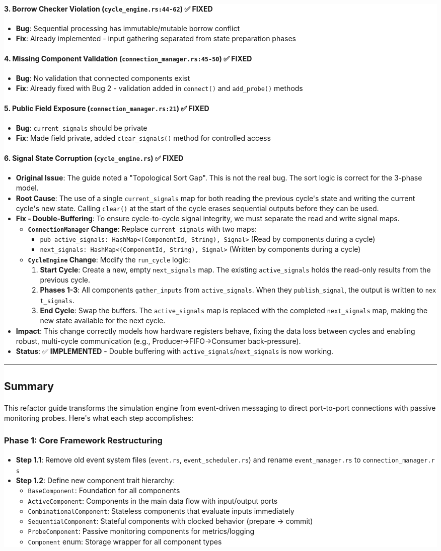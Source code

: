 #### **3. Borrow Checker Violation** (`cycle_engine.rs:44-62`) ✅ **FIXED**
- **Bug**: Sequential processing has immutable/mutable borrow conflict
- **Fix**: Already implemented - input gathering separated from state preparation phases

#### **4. Missing Component Validation** (`connection_manager.rs:45-50`) ✅ **FIXED**
- **Bug**: No validation that connected components exist
- **Fix**: Already fixed with Bug 2 - validation added in `connect()` and `add_probe()` methods

#### **5. Public Field Exposure** (`connection_manager.rs:21`) ✅ **FIXED**
- **Bug**: `current_signals` should be private
- **Fix**: Made field private, added `clear_signals()` method for controlled access

#### **6. Signal State Corruption** (`cycle_engine.rs`) ✅ **FIXED**
- **Original Issue**: The guide noted a "Topological Sort Gap". This is not the real bug. The sort logic is correct for the 3-phase model.
- **Root Cause**: The use of a single `current_signals` map for both reading the previous cycle's state and writing the current cycle's new state. Calling `clear()` at the start of the cycle erases sequential outputs before they can be used.
- **Fix - Double-Buffering**: To ensure cycle-to-cycle signal integrity, we must separate the read and write signal maps.
  - **`ConnectionManager` Change**: Replace `current_signals` with two maps:
    - `pub active_signals: HashMap<(ComponentId, String), Signal>` (Read by components during a cycle)
    - `next_signals: HashMap<(ComponentId, String), Signal>` (Written by components during a cycle)
  - **`CycleEngine` Change**: Modify the `run_cycle` logic:
    1.  **Start Cycle**: Create a new, empty `next_signals` map. The existing `active_signals` holds the read-only results from the previous cycle.
    2.  **Phases 1-3**: All components `gather_inputs` from `active_signals`. When they `publish_signal`, the output is written to `next_signals`.
    3.  **End Cycle**: Swap the buffers. The `active_signals` map is replaced with the completed `next_signals` map, making the new state available for the next cycle.
- **Impact**: This change correctly models how hardware registers behave, fixing the data loss between cycles and enabling robust, multi-cycle communication (e.g., Producer→FIFO→Consumer back-pressure).
- **Status**: ✅ **IMPLEMENTED** - Double buffering with `active_signals`/`next_signals` is now working.

---

## Summary

This refactor guide transforms the simulation engine from event-driven messaging to direct port-to-port connections with passive monitoring probes. Here's what each step accomplishes:

### **Phase 1: Core Framework Restructuring**
- **Step 1.1**: Remove old event system files (`event.rs`, `event_scheduler.rs`) and rename `event_manager.rs` to `connection_manager.rs`
- **Step 1.2**: Define new component trait hierarchy:
  - `BaseComponent`: Foundation for all components
  - `ActiveComponent`: Components in the main data flow with input/output ports
  - `CombinationalComponent`: Stateless components that evaluate inputs immediately
  - `SequentialComponent`: Stateful components with clocked behavior (prepare → commit)
  - `ProbeComponent`: Passive monitoring components for metrics/logging
  - `Component` enum: Storage wrapper for all component types
